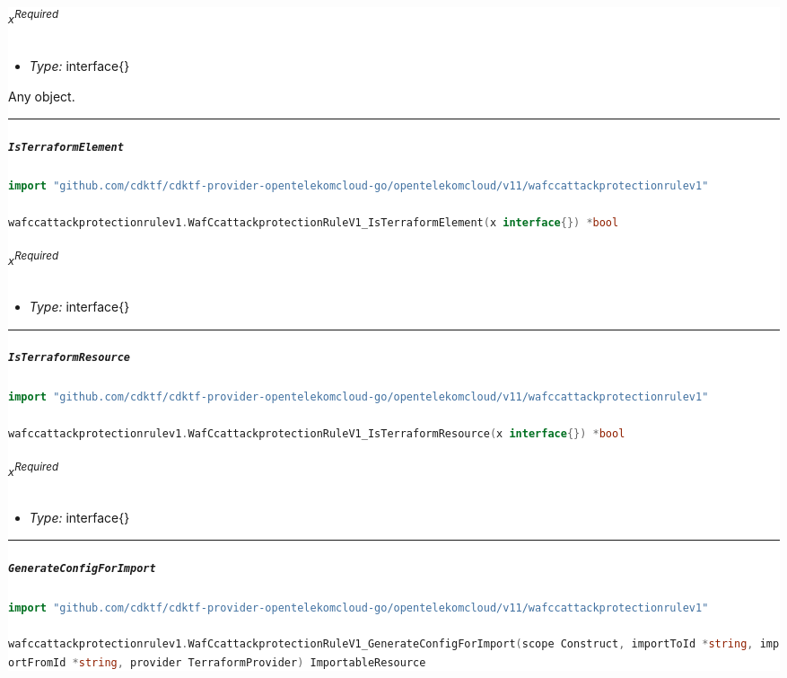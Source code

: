 ###### `x`<sup>Required</sup> <a name="x" id="@cdktf/provider-opentelekomcloud.wafCcattackprotectionRuleV1.WafCcattackprotectionRuleV1.isConstruct.parameter.x"></a>

- *Type:* interface{}

Any object.

---

##### `IsTerraformElement` <a name="IsTerraformElement" id="@cdktf/provider-opentelekomcloud.wafCcattackprotectionRuleV1.WafCcattackprotectionRuleV1.isTerraformElement"></a>

```go
import "github.com/cdktf/cdktf-provider-opentelekomcloud-go/opentelekomcloud/v11/wafccattackprotectionrulev1"

wafccattackprotectionrulev1.WafCcattackprotectionRuleV1_IsTerraformElement(x interface{}) *bool
```

###### `x`<sup>Required</sup> <a name="x" id="@cdktf/provider-opentelekomcloud.wafCcattackprotectionRuleV1.WafCcattackprotectionRuleV1.isTerraformElement.parameter.x"></a>

- *Type:* interface{}

---

##### `IsTerraformResource` <a name="IsTerraformResource" id="@cdktf/provider-opentelekomcloud.wafCcattackprotectionRuleV1.WafCcattackprotectionRuleV1.isTerraformResource"></a>

```go
import "github.com/cdktf/cdktf-provider-opentelekomcloud-go/opentelekomcloud/v11/wafccattackprotectionrulev1"

wafccattackprotectionrulev1.WafCcattackprotectionRuleV1_IsTerraformResource(x interface{}) *bool
```

###### `x`<sup>Required</sup> <a name="x" id="@cdktf/provider-opentelekomcloud.wafCcattackprotectionRuleV1.WafCcattackprotectionRuleV1.isTerraformResource.parameter.x"></a>

- *Type:* interface{}

---

##### `GenerateConfigForImport` <a name="GenerateConfigForImport" id="@cdktf/provider-opentelekomcloud.wafCcattackprotectionRuleV1.WafCcattackprotectionRuleV1.generateConfigForImport"></a>

```go
import "github.com/cdktf/cdktf-provider-opentelekomcloud-go/opentelekomcloud/v11/wafccattackprotectionrulev1"

wafccattackprotectionrulev1.WafCcattackprotectionRuleV1_GenerateConfigForImport(scope Construct, importToId *string, importFromId *string, provider TerraformProvider) ImportableResource
```
